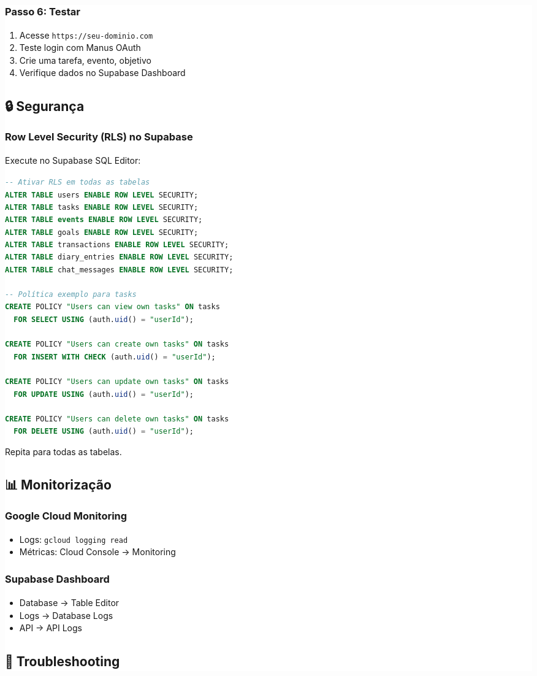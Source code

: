 ### Passo 6: Testar

1. Acesse `https://seu-dominio.com`
2. Teste login com Manus OAuth
3. Crie uma tarefa, evento, objetivo
4. Verifique dados no Supabase Dashboard

## 🔒 Segurança

### Row Level Security (RLS) no Supabase

Execute no Supabase SQL Editor:

```sql
-- Ativar RLS em todas as tabelas
ALTER TABLE users ENABLE ROW LEVEL SECURITY;
ALTER TABLE tasks ENABLE ROW LEVEL SECURITY;
ALTER TABLE events ENABLE ROW LEVEL SECURITY;
ALTER TABLE goals ENABLE ROW LEVEL SECURITY;
ALTER TABLE transactions ENABLE ROW LEVEL SECURITY;
ALTER TABLE diary_entries ENABLE ROW LEVEL SECURITY;
ALTER TABLE chat_messages ENABLE ROW LEVEL SECURITY;

-- Política exemplo para tasks
CREATE POLICY "Users can view own tasks" ON tasks
  FOR SELECT USING (auth.uid() = "userId");

CREATE POLICY "Users can create own tasks" ON tasks
  FOR INSERT WITH CHECK (auth.uid() = "userId");

CREATE POLICY "Users can update own tasks" ON tasks
  FOR UPDATE USING (auth.uid() = "userId");

CREATE POLICY "Users can delete own tasks" ON tasks
  FOR DELETE USING (auth.uid() = "userId");
```

Repita para todas as tabelas.

## 📊 Monitorização

### Google Cloud Monitoring
- Logs: `gcloud logging read`
- Métricas: Cloud Console → Monitoring

### Supabase Dashboard
- Database → Table Editor
- Logs → Database Logs
- API → API Logs

## 🐛 Troubleshooting
